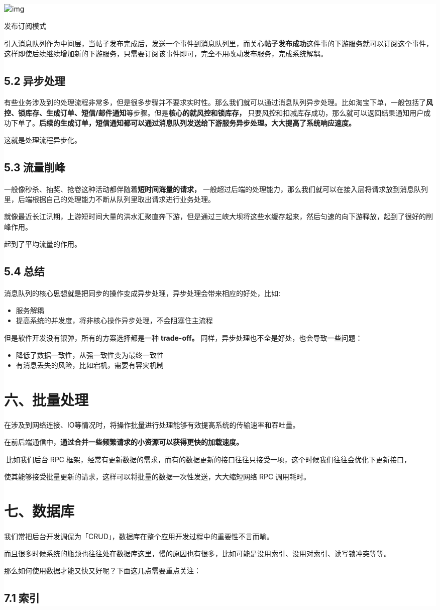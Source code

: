 ![img](https://mmbiz.qpic.cn/mmbiz_jpg/EicBbKO5W9Km0WJx36CO7R1NNPZQFjPVVE3IribfzzklUMlIRyvrrUlu02F6WXqj3tTVkNFbAZqcUfshQwY17vwA/640?wx_fmt=jpeg&tp=webp&wxfrom=5&wx_lazy=1&wx_co=1)

发布订阅模式

引入消息队列作为中间层，当帖子发布完成后，发送一个事件到消息队列里，而关心**帖子发布成功**这件事的下游服务就可以订阅这个事件，这样即使后续继续增加新的下游服务，只需要订阅该事件即可，完全不用改动发布服务，完成系统解耦。

## 5.2 异步处理

​	有些业务涉及到的处理流程非常多，但是很多步骤并不要求实时性。那么我们就可以通过消息队列异步处理。比如淘宝下单，一般包括了**风控、锁库存、生成订单、短信/邮件通知**等步骤。但是**核心的就风控和锁库存，** 只要风控和扣减库存成功，那么就可以返回结果通知用户成功下单了。**后续的生成订单，短信通知都可以通过消息队列发送给下游服务异步处理。大大提高了系统响应速度。**

这就是处理流程异步化。

## 5.3 流量削峰

​	一般像秒杀、抽奖、抢卷这种活动都伴随着**短时间海量的请求，** 一般超过后端的处理能力，那么我们就可以在接入层将请求放到消息队列里，后端根据自己的处理能力不断从队列里取出请求进行业务处理。

就像最近长江汛期，上游短时间大量的洪水汇聚直奔下游，但是通过三峡大坝将这些水缓存起来，然后匀速的向下游释放，起到了很好的削峰作用。

起到了平均流量的作用。

## 5.4 总结

消息队列的核心思想就是把同步的操作变成异步处理，异步处理会带来相应的好处，比如:

- 服务解耦
- 提高系统的并发度，将非核心操作异步处理，不会阻塞住主流程

但是软件开发没有银弹，所有的方案选择都是一种 **trade-off。** 同样，异步处理也不全是好处，也会导致一些问题：

- 降低了数据一致性，从强一致性变为最终一致性
- 有消息丢失的风险，比如宕机，需要有容灾机制

# 六、批量处理

​	在涉及到网络连接、IO等情况时，将操作批量进行处理能够有效提高系统的传输速率和吞吐量。

​	在前后端通信中，**通过合并一些频繁请求的小资源可以获得更快的加载速度。**

​	比如我们后台 RPC 框架，经常有更新数据的需求，而有的数据更新的接口往往只接受一项，这个时候我们往往会优化下更新接口，

使其能够接受批量更新的请求，这样可以将批量的数据一次性发送，大大缩短网络 RPC 调用耗时。

# 七、数据库

​	我们常把后台开发调侃为「CRUD」，数据库在整个应用开发过程中的重要性不言而喻。

​	而且很多时候系统的瓶颈也往往处在数据库这里，慢的原因也有很多，比如可能是没用索引、没用对索引、读写锁冲突等等。

那么如何使用数据才能又快又好呢？下面这几点需要重点关注：

## 7.1 索引
